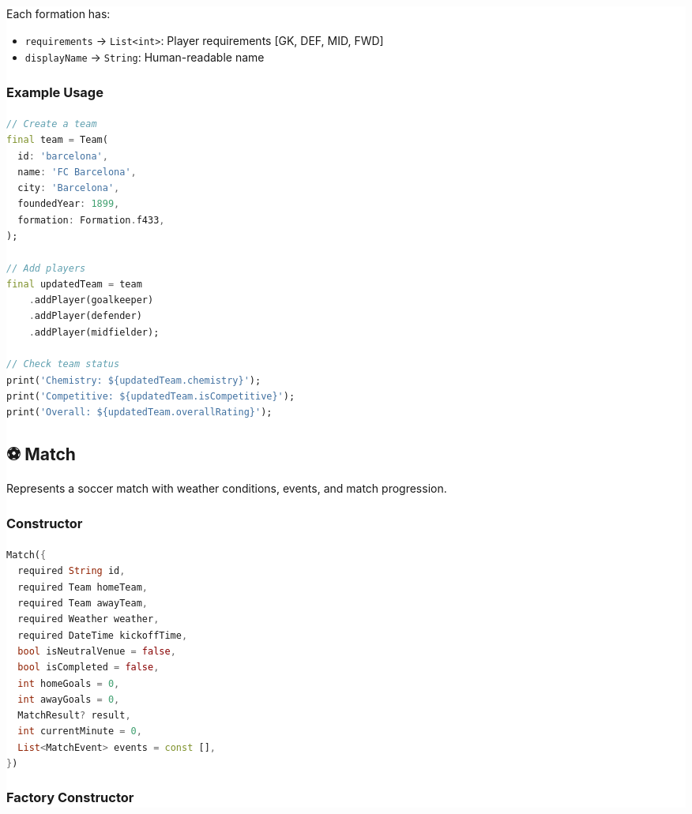 Each formation has:
- `requirements` → `List<int>`: Player requirements [GK, DEF, MID, FWD]
- `displayName` → `String`: Human-readable name

### Example Usage

```dart
// Create a team
final team = Team(
  id: 'barcelona',
  name: 'FC Barcelona',
  city: 'Barcelona',
  foundedYear: 1899,
  formation: Formation.f433,
);

// Add players
final updatedTeam = team
    .addPlayer(goalkeeper)
    .addPlayer(defender)
    .addPlayer(midfielder);

// Check team status
print('Chemistry: ${updatedTeam.chemistry}');
print('Competitive: ${updatedTeam.isCompetitive}');
print('Overall: ${updatedTeam.overallRating}');
```

## ⚽ Match

Represents a soccer match with weather conditions, events, and match progression.

### Constructor

```dart
Match({
  required String id,
  required Team homeTeam,
  required Team awayTeam,
  required Weather weather,
  required DateTime kickoffTime,
  bool isNeutralVenue = false,
  bool isCompleted = false,
  int homeGoals = 0,
  int awayGoals = 0,
  MatchResult? result,
  int currentMinute = 0,
  List<MatchEvent> events = const [],
})
```

### Factory Constructor
